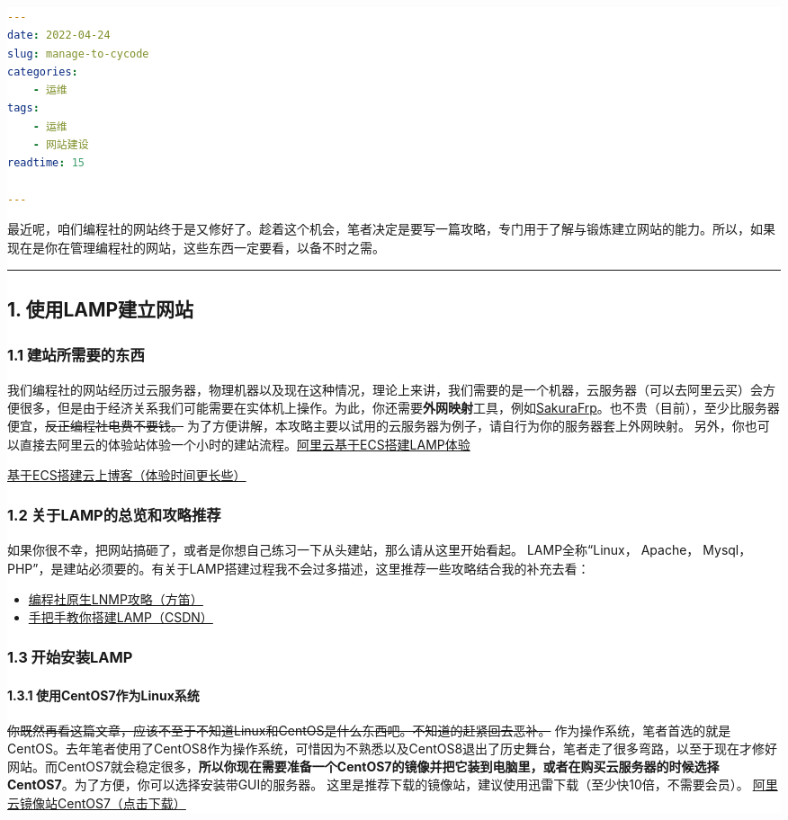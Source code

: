 ```yaml
---
date: 2022-04-24
slug: manage-to-cycode
categories:
    - 运维
tags:
    - 运维
    - 网站建设
readtime: 15

---
```


最近呢，咱们编程社的网站终于是又修好了。趁着这个机会，笔者决定是要写一篇攻略，专门用于了解与锻炼建立网站的能力。所以，如果现在是你在管理编程社的网站，这些东西一定要看，以备不时之需。



------------------

## 1. 使用LAMP建立网站

### 1.1 建站所需要的东西

我们编程社的网站经历过云服务器，物理机器以及现在这种情况，理论上来讲，我们需要的是一个机器，云服务器（可以去阿里云买）会方便很多，但是由于经济关系我们可能需要在实体机上操作。为此，你还需要**外网映射**工具，例如[SakuraFrp](https://www.natfrp.com "SakuraFrp")。也不贵（目前），至少比服务器便宜，~~反正编程社电费不要钱。~~
为了方便讲解，本攻略主要以试用的云服务器为例子，请自行为你的服务器套上外网映射。
另外，你也可以直接去阿里云的体验站体验一个小时的建站流程。[阿里云基于ECS搭建LAMP体验](https://developer.aliyun.com/adc/scenario/6869de098ad44fc8a1560a1836a7c5f2?spm=a2c6h.14164896.0.0.6caa7092Z4Gaf7 "阿里云基于ECS搭建LAMP体验")

[基于ECS搭建云上博客（体验时间更长些）](https://developer.aliyun.com/adc/scenario/fdecd528be6145dcbe747f0206e361f3?spm=a2c6h.14164896.0.0.6caa7092y3x20V "基于ECS搭建云上博客（体验时间更长些）")

### 1.2 关于LAMP的总览和攻略推荐

如果你很不幸，把网站搞砸了，或者是你想自己练习一下从头建站，那么请从这里开始看起。
LAMP全称“Linux， Apache， Mysql， PHP”，是建站必须要的。有关于LAMP搭建过程我不会过多描述，这里推荐一些攻略结合我的补充去看：

* [编程社原生LNMP攻略（方笛）](https://www.cycode.club/difang/centos7%e6%90%ad%e5%bb%balnmpwordpress-%e6%9c%ac%e7%ab%99%e7%8e%af%e5%a2%83%e6%90%ad%e5%bb%ba/ "编程社原生LNMP攻略（方笛）")
* [手把手教你搭建LAMP（CSDN）](https://blog.csdn.net/hellooguys/article/details/106586982 "手把手教你搭建LAMP（CSDN）")

### 1.3 开始安装LAMP

#### 1.3.1 使用CentOS7作为Linux系统

~~你既然再看这篇文章，应该不至于不知道Linux和CentOS是什么东西吧。不知道的赶紧回去恶补。~~
作为操作系统，笔者首选的就是CentOS。去年笔者使用了CentOS8作为操作系统，可惜因为不熟悉以及CentOS8退出了历史舞台，笔者走了很多弯路，以至于现在才修好网站。而CentOS7就会稳定很多，**所以你现在需要准备一个CentOS7的镜像并把它装到电脑里，或者在购买云服务器的时候选择CentOS7**。为了方便，你可以选择安装带GUI的服务器。
这里是推荐下载的镜像站，建议使用迅雷下载（至少快10倍，不需要会员）。
[阿里云镜像站CentOS7（点击下载）](https://mirrors.aliyun.com/centos/7.9.2009/isos/x86_64/CentOS-7-x86_64-Everything-2009.iso "阿里云镜像站CentOS7（点击下载）")
